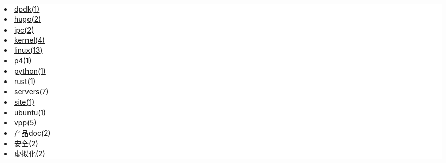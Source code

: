 <li>
<a href="https://workerwork.github.io/categories/dpdk/">dpdk(1)</a>
</li>

<li>
<a href="https://workerwork.github.io/categories/hugo/">hugo(2)</a>
</li>

<li>
<a href="https://workerwork.github.io/categories/ipc/">ipc(2)</a>
</li>

<li>
<a href="https://workerwork.github.io/categories/kernel/">kernel(4)</a>
</li>

<li>
<a href="https://workerwork.github.io/categories/linux/">linux(13)</a>
</li>

<li>
<a href="https://workerwork.github.io/categories/p4/">p4(1)</a>
</li>

<li>
<a href="https://workerwork.github.io/categories/python/">python(1)</a>
</li>

<li>
<a href="https://workerwork.github.io/categories/rust/">rust(1)</a>
</li>

<li>
<a href="https://workerwork.github.io/categories/servers/">servers(7)</a>
</li>

<li>
<a href="https://workerwork.github.io/categories/site/">site(1)</a>
</li>

<li>
<a href="https://workerwork.github.io/categories/ubuntu/">ubuntu(1)</a>
</li>

<li>
<a href="https://workerwork.github.io/categories/vpp/">vpp(5)</a>
</li>

<li>
<a href="https://workerwork.github.io/categories/%E4%BA%A7%E5%93%81doc/">产品doc(2)</a>
</li>

<li>
<a href="https://workerwork.github.io/categories/%E5%AE%89%E5%85%A8/">安全(2)</a>
</li>

<li>
<a href="https://workerwork.github.io/categories/%E8%99%9A%E6%8B%9F%E5%8C%96/">虚拟化(2)</a>
</li>
